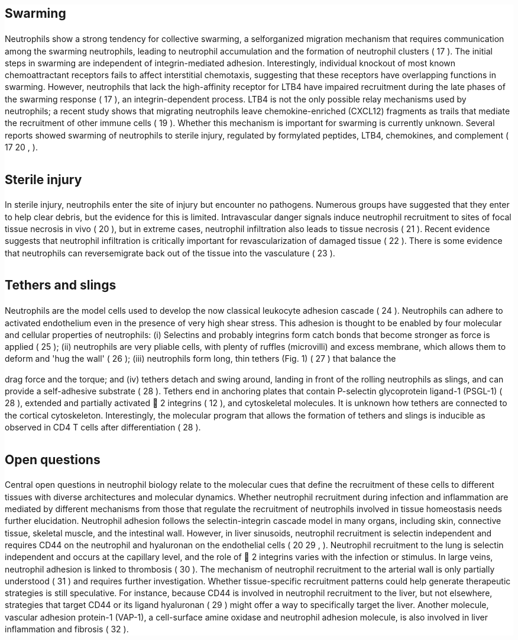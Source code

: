 ## Swarming

Neutrophils show a strong tendency for collective swarming, a selforganized migration mechanism that requires communication among the swarming neutrophils, leading to neutrophil accumulation and the formation of neutrophil clusters ( 17 ). The initial steps in swarming are independent of integrin-mediated adhesion. Interestingly, individual knockout of most known chemoattractant receptors fails to affect interstitial chemotaxis, suggesting that these receptors have overlapping functions in swarming. However, neutrophils that lack the high-affinity receptor for LTB4 have impaired recruitment during the late phases of the swarming response ( 17 ), an integrin-dependent process. LTB4 is not the only possible relay mechanisms used by neutrophils; a recent study shows that migrating neutrophils leave chemokine-enriched (CXCL12) fragments as trails that mediate the recruitment of other immune cells ( 19 ). Whether this mechanism is important for swarming is currently unknown. Several reports showed swarming of neutrophils to sterile injury, regulated by formylated peptides, LTB4, chemokines, and complement ( 17 20 , ).

## Sterile injury

In sterile injury, neutrophils enter the site of injury but encounter no pathogens. Numerous groups have suggested that they enter to help clear debris, but the evidence for this is limited. Intravascular danger signals induce neutrophil recruitment to sites of focal tissue necrosis in vivo ( 20 ), but in extreme cases, neutrophil infiltration also leads to tissue necrosis ( 21 ). Recent evidence suggests that neutrophil infiltration is critically important for revascularization of damaged tissue ( 22 ). There is some evidence that neutrophils can reversemigrate back out of the tissue into the vasculature ( 23 ).

## Tethers and slings

Neutrophils are the model cells used to develop the now classical leukocyte adhesion cascade ( 24 ). Neutrophils can adhere to activated endothelium even in the presence of very high shear stress. This adhesion is thought to be enabled by four molecular and cellular properties of neutrophils: (i) Selectins and probably integrins form catch bonds that become stronger as force is applied ( 25 ); (ii) neutrophils are very pliable cells, with plenty of ruffles (microvilli) and excess membrane, which allows them to deform and 'hug the wall' ( 26 ); (iii) neutrophils form long, thin tethers (Fig. 1) ( 27 ) that balance the

drag force and the torque; and (iv) tethers detach and swing around, landing in front of the rolling neutrophils as slings, and can provide a self-adhesive substrate ( 28 ). Tethers end in anchoring plates that contain P-selectin glycoprotein ligand-1 (PSGL-1) ( 28 ), extended and partially activated  2 integrins ( 12 ), and cytoskeletal molecules. It is unknown how tethers are connected to the cortical cytoskeleton. Interestingly, the molecular program that allows the formation of tethers and slings is inducible as observed in CD4 T cells after differentiation ( 28 ).

## Open questions

Central open questions in neutrophil biology relate to the molecular cues that define the recruitment of these cells to different tissues with diverse architectures and molecular dynamics. Whether neutrophil recruitment during infection and inflammation are mediated by different mechanisms from those that regulate the recruitment of neutrophils involved in tissue homeostasis needs further elucidation. Neutrophil adhesion follows the selectin-integrin cascade model in many organs, including skin, connective tissue, skeletal muscle, and the intestinal wall. However, in liver sinusoids, neutrophil recruitment is selectin independent and requires CD44 on the neutrophil and hyaluronan on the endothelial cells ( 20 29 , ). Neutrophil recruitment to the lung is selectin independent and occurs at the capillary level, and the role of  2 integrins varies with the infection or stimulus. In large veins, neutrophil adhesion is linked to thrombosis ( 30 ). The mechanism of neutrophil recruitment to the arterial wall is only partially understood ( 31 ) and requires further investigation. Whether tissue-specific recruitment patterns could help generate therapeutic strategies is still speculative. For instance, because CD44 is involved in neutrophil recruitment to the liver, but not elsewhere, strategies that target CD44 or its ligand hyaluronan ( 29 ) might offer a way to specifically target the liver. Another molecule, vascular adhesion protein-1 (VAP-1), a cell-surface amine oxidase and neutrophil adhesion molecule, is also involved in liver inflammation and fibrosis ( 32 ).
